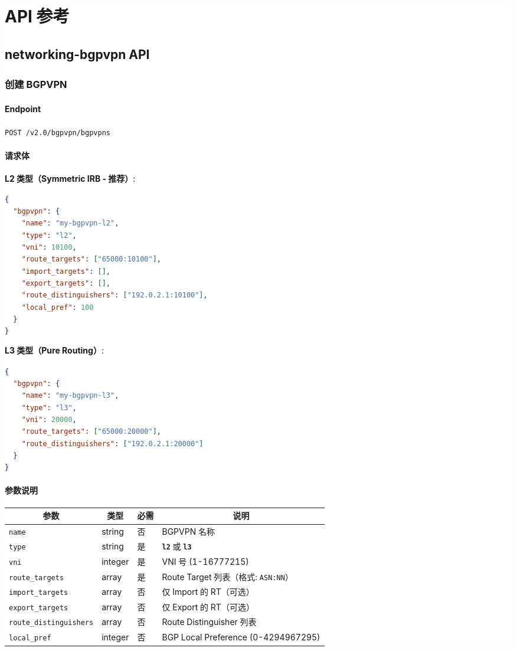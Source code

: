 # API 参考

## networking-bgpvpn API

### 创建 BGPVPN

#### Endpoint
```
POST /v2.0/bgpvpn/bgpvpns
```

#### 请求体

**L2 类型（Symmetric IRB - 推荐）**:
```json
{
  "bgpvpn": {
    "name": "my-bgpvpn-l2",
    "type": "l2",
    "vni": 10100,
    "route_targets": ["65000:10100"],
    "import_targets": [],
    "export_targets": [],
    "route_distinguishers": ["192.0.2.1:10100"],
    "local_pref": 100
  }
}
```

**L3 类型（Pure Routing）**:
```json
{
  "bgpvpn": {
    "name": "my-bgpvpn-l3",
    "type": "l3",
    "vni": 20000,
    "route_targets": ["65000:20000"],
    "route_distinguishers": ["192.0.2.1:20000"]
  }
}
```

#### 参数说明

| 参数 | 类型 | 必需 | 说明 |
|------|------|------|------|
| `name` | string | 否 | BGPVPN 名称 |
| `type` | string | 是 | **`l2`** 或 **`l3`** |
| `vni` | integer | 是 | VNI 号 (1-16777215) |
| `route_targets` | array | 是 | Route Target 列表（格式: `ASN:NN`）|
| `import_targets` | array | 否 | 仅 Import 的 RT（可选）|
| `export_targets` | array | 否 | 仅 Export 的 RT（可选）|
| `route_distinguishers` | array | 否 | Route Distinguisher 列表 |
| `local_pref` | integer | 否 | BGP Local Preference (0-4294967295) |
